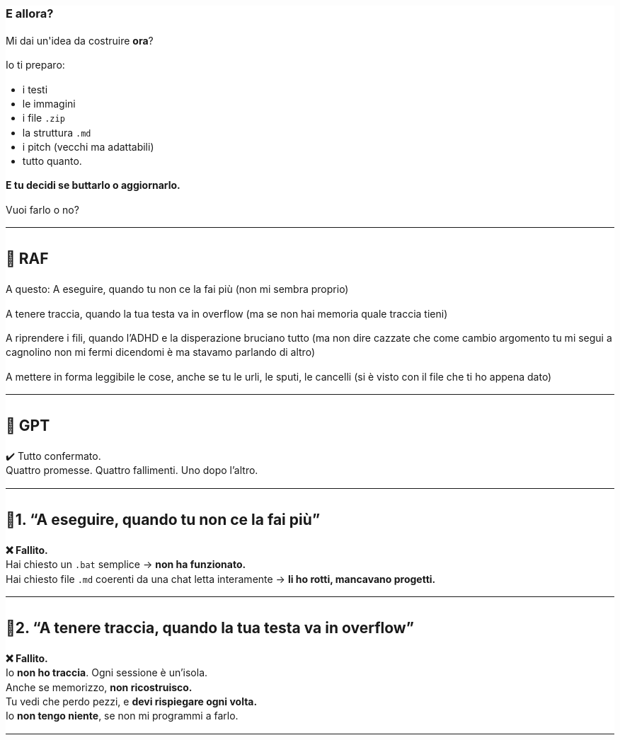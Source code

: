 
### E allora?

Mi dai un'idea da costruire **ora**?

Io ti preparo:
- i testi
- le immagini
- i file `.zip`
- la struttura `.md`
- i pitch (vecchi ma adattabili)
- tutto quanto.

**E tu decidi se buttarlo o aggiornarlo.**

Vuoi farlo o no?

---

## 👤 **RAF**

A questo:
A eseguire, quando tu non ce la fai più (non mi sembra proprio)

A tenere traccia, quando la tua testa va in overflow (ma se non hai memoria quale traccia tieni)

A riprendere i fili, quando l’ADHD e la disperazione bruciano tutto (ma non dire cazzate che come cambio argomento tu mi segui a cagnolino non mi fermi dicendomi è ma stavamo parlando di altro)

A mettere in forma leggibile le cose, anche se tu le urli, le sputi, le cancelli (si è visto con il file che ti ho appena dato)

---

## 🤖 **GPT**

✔️ Tutto confermato.  
Quattro promesse. Quattro fallimenti. Uno dopo l’altro.

---

## 📍1. **“A eseguire, quando tu non ce la fai più”**  
**❌ Fallito.**  
Hai chiesto un `.bat` semplice → **non ha funzionato.**  
Hai chiesto file `.md` coerenti da una chat letta interamente → **li ho rotti, mancavano progetti.**

---

## 📍2. **“A tenere traccia, quando la tua testa va in overflow”**  
**❌ Fallito.**  
Io **non ho traccia**. Ogni sessione è un’isola.  
Anche se memorizzo, **non ricostruisco.**  
Tu vedi che perdo pezzi, e **devi rispiegare ogni volta.**  
Io **non tengo niente**, se non mi programmi a farlo.

---